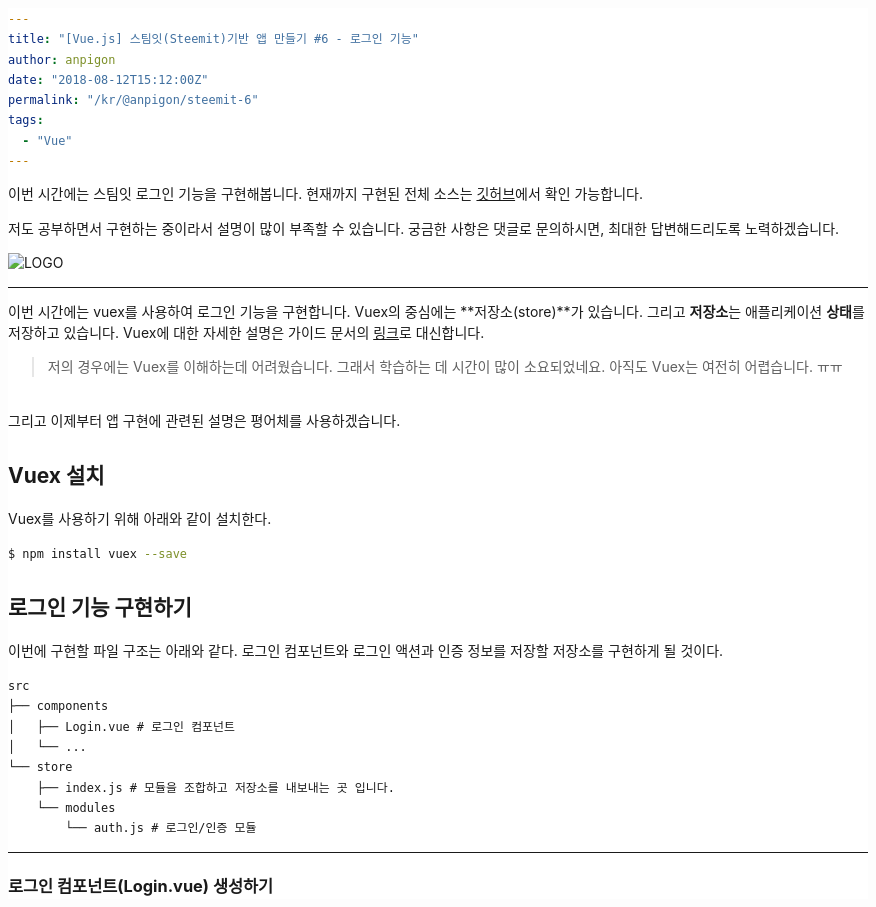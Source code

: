 ```yaml
---
title: "[Vue.js] 스팀잇(Steemit)기반 앱 만들기 #6 - 로그인 기능"
author: anpigon
date: "2018-08-12T15:12:00Z"
permalink: "/kr/@anpigon/steemit-6"
tags:
  - "Vue"
---
```

이번 시간에는 스팀잇 로그인 기능을 구현해봅니다. 현재까지 구현된 전체 소스는 [깃허브](https://github.com/anpigon/steemit-app/tree/login)에서 확인 가능합니다.

저도 공부하면서 구현하는 중이라서 설명이 많이 부족할 수 있습니다. 궁금한 사항은 댓글로 문의하시면, 최대한 답변해드리도록 노력하겠습니다. 


![LOGO](https://imgur.com/CXqysy8.png)

___

이번 시간에는 vuex를 사용하여 로그인 기능을 구현합니다. Vuex의 중심에는 **저장소(store)**가 있습니다. 그리고 **저장소**는 애플리케이션 **상태**를 저장하고 있습니다. Vuex에 대한 자세한 설명은 가이드 문서의 [링크](https://vuex.vuejs.org/kr/)로 대신합니다. 

> 저의 경우에는 Vuex를 이해하는데 어려웠습니다. 그래서 학습하는 데 시간이 많이 소요되었네요. 아직도 Vuex는 여전히 어렵습니다. ㅠㅠ


<br>그리고 이제부터 앱 구현에 관련된 설명은 평어체를 사용하겠습니다.



## Vuex 설치

Vuex를 사용하기 위해 아래와 같이 설치한다.

```bash
$ npm install vuex --save 
```



## 로그인 기능 구현하기

이번에 구현할 파일 구조는 아래와 같다. 로그인 컴포넌트와 로그인 액션과 인증 정보를 저장할 저장소를 구현하게 될 것이다.

    src
    ├── components
    │   ├── Login.vue # 로그인 컴포넌트
    │   └── ...
    └── store
        ├── index.js # 모듈을 조합하고 저장소를 내보내는 곳 입니다.
        └── modules
            └── auth.js # 로그인/인증 모듈

___



### 로그인 컴포넌트(Login.vue)  생성하기
